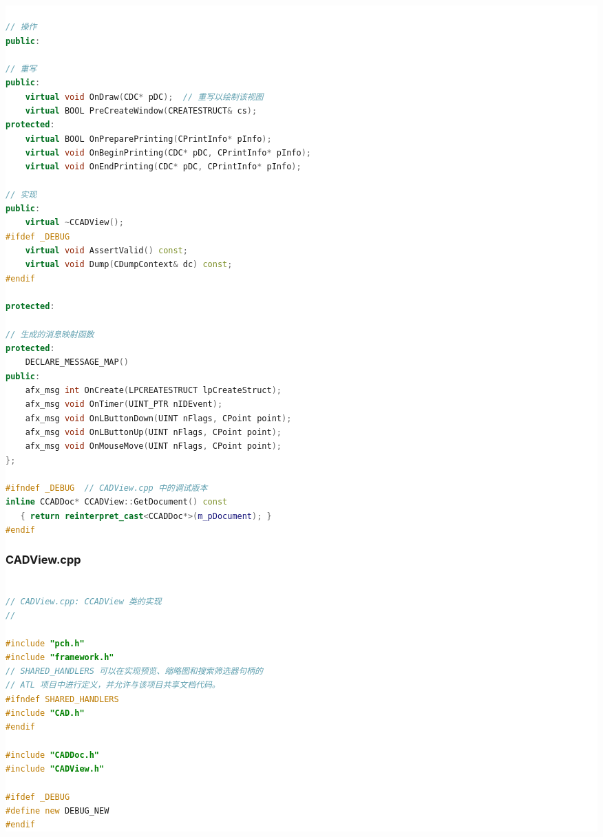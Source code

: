 ```cpp

// 操作
public:

// 重写
public:
	virtual void OnDraw(CDC* pDC);  // 重写以绘制该视图
	virtual BOOL PreCreateWindow(CREATESTRUCT& cs);
protected:
	virtual BOOL OnPreparePrinting(CPrintInfo* pInfo);
	virtual void OnBeginPrinting(CDC* pDC, CPrintInfo* pInfo);
	virtual void OnEndPrinting(CDC* pDC, CPrintInfo* pInfo);

// 实现
public:
	virtual ~CCADView();
#ifdef _DEBUG
	virtual void AssertValid() const;
	virtual void Dump(CDumpContext& dc) const;
#endif

protected:

// 生成的消息映射函数
protected:
	DECLARE_MESSAGE_MAP()
public:
	afx_msg int OnCreate(LPCREATESTRUCT lpCreateStruct);
	afx_msg void OnTimer(UINT_PTR nIDEvent);
	afx_msg void OnLButtonDown(UINT nFlags, CPoint point);
	afx_msg void OnLButtonUp(UINT nFlags, CPoint point);
	afx_msg void OnMouseMove(UINT nFlags, CPoint point);
};

#ifndef _DEBUG  // CADView.cpp 中的调试版本
inline CCADDoc* CCADView::GetDocument() const
   { return reinterpret_cast<CCADDoc*>(m_pDocument); }
#endif
```

### CADView.cpp

```cpp

// CADView.cpp: CCADView 类的实现
//

#include "pch.h"
#include "framework.h"
// SHARED_HANDLERS 可以在实现预览、缩略图和搜索筛选器句柄的
// ATL 项目中进行定义，并允许与该项目共享文档代码。
#ifndef SHARED_HANDLERS
#include "CAD.h"
#endif

#include "CADDoc.h"
#include "CADView.h"

#ifdef _DEBUG
#define new DEBUG_NEW
#endif


```